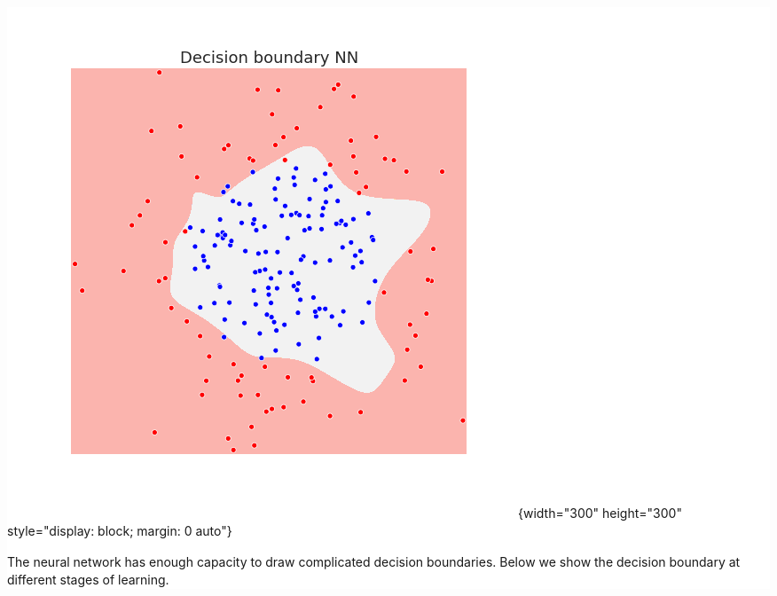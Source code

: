 ![](/images/nn_decision.png){width="300" height="300" style="display: block; margin: 0 auto"} 

The neural network has enough capacity to draw complicated decision boundaries. Below we show the decision boundary at different stages of learning. 

<p float="left">